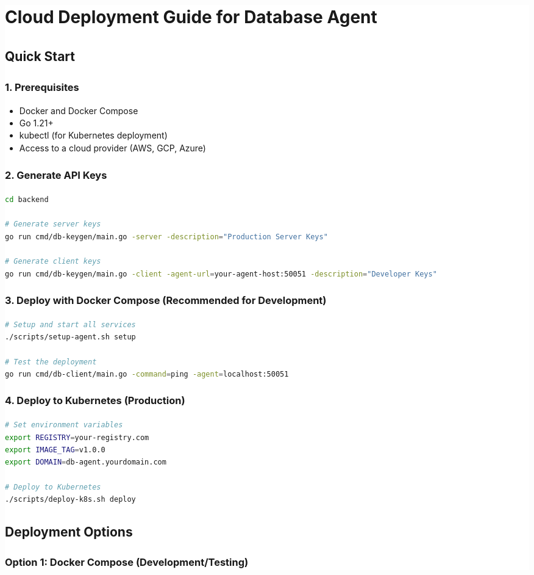 # Cloud Deployment Guide for Database Agent

## Quick Start

### 1. Prerequisites

- Docker and Docker Compose
- Go 1.21+
- kubectl (for Kubernetes deployment)
- Access to a cloud provider (AWS, GCP, Azure)

### 2. Generate API Keys

```bash
cd backend

# Generate server keys
go run cmd/db-keygen/main.go -server -description="Production Server Keys"

# Generate client keys  
go run cmd/db-keygen/main.go -client -agent-url=your-agent-host:50051 -description="Developer Keys"
```

### 3. Deploy with Docker Compose (Recommended for Development)

```bash
# Setup and start all services
./scripts/setup-agent.sh setup

# Test the deployment
go run cmd/db-client/main.go -command=ping -agent=localhost:50051
```

### 4. Deploy to Kubernetes (Production)

```bash
# Set environment variables
export REGISTRY=your-registry.com
export IMAGE_TAG=v1.0.0
export DOMAIN=db-agent.yourdomain.com

# Deploy to Kubernetes
./scripts/deploy-k8s.sh deploy
```

## Deployment Options

### Option 1: Docker Compose (Development/Testing)
